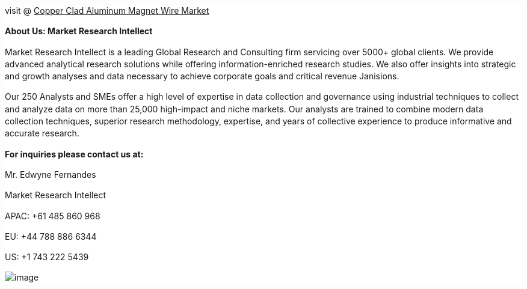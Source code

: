 visit&nbsp;@</strong>&nbsp;</span><span class="font-[700]"><a href="https://www.marketresearchintellect.com/product/global-copper-clad-aluminum-magnet-wire-sales-market/?utm_source=Linkedin&utm_medium=808" target="_blank" data-tracking-control-name="article-ssr-frontend-pulse_little-text-block" data-tracking-will-navigate="" data-test-link="">Copper Clad Aluminum Magnet Wire  Market</a></span></p><p><strong><span class="font-[700]">About Us: Market Research Intellect</span></strong></p><p><span class="">Market Research Intellect is a leading Global Research and Consulting firm servicing over 5000+ global clients. We provide advanced analytical research solutions while offering information-enriched research studies.&nbsp;</span>We also offer insights into strategic and growth analyses and data necessary to achieve corporate goals and critical revenue Janisions.</p><p><span class="">Our 250 Analysts and SMEs offer a high level of expertise in data collection and governance using industrial techniques to collect and analyze data on more than 25,000 high-impact and niche markets. Our analysts are trained to combine modern data collection techniques, superior research methodology, expertise, and years of collective experience to produce informative and accurate research.</span></p><p><strong>For inquiries please contact us at:</strong></p><p>Mr. Edwyne Fernandes</p><p>Market Research Intellect</p><p>APAC: +61 485 860 968</p><p>EU: +44 788 886 6344</p><p>US: +1 743 222 5439</p>
![image](https://github.com/user-attachments/assets/67e1d802-0ac4-48f5-9bcf-584a1dbfdbc8)
